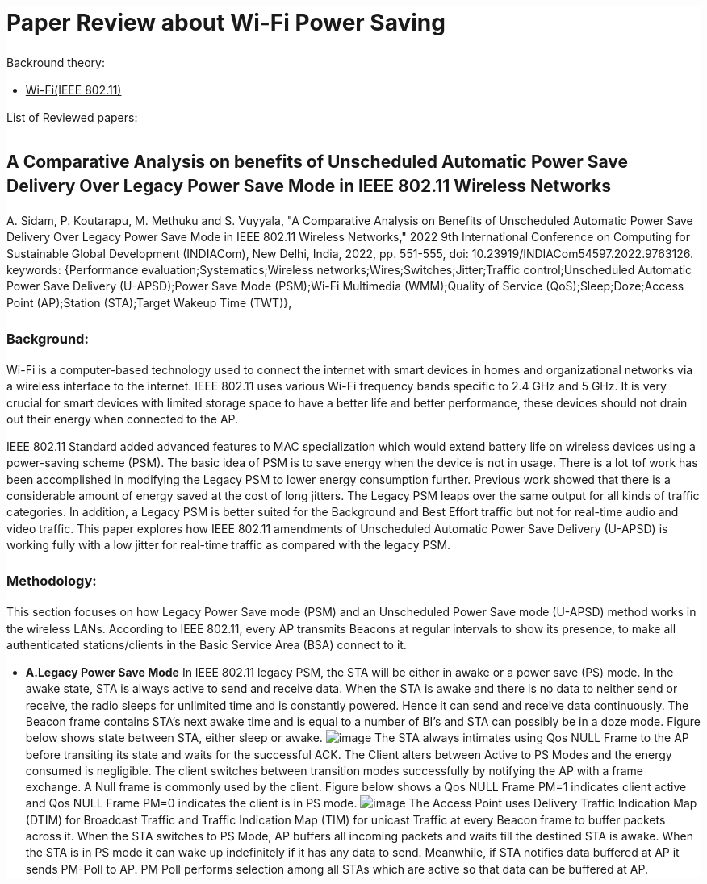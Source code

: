 # Paper Review about Wi-Fi Power Saving
Backround theory:
* [Wi-Fi(IEEE 802.11)](https://hackmd.io/@joshevan/HyZBgbrw1e)

List of Reviewed papers:
## A Comparative Analysis on benefits of Unscheduled Automatic Power Save Delivery Over Legacy Power Save Mode in IEEE 802.11 Wireless Networks
A. Sidam, P. Koutarapu, M. Methuku and S. Vuyyala, "A Comparative Analysis on Benefits of Unscheduled Automatic Power Save Delivery Over Legacy Power Save Mode in IEEE 802.11 Wireless Networks," 2022 9th International Conference on Computing for Sustainable Global Development (INDIACom), New Delhi, India, 2022, pp. 551-555, doi: 10.23919/INDIACom54597.2022.9763126. keywords: {Performance evaluation;Systematics;Wireless networks;Wires;Switches;Jitter;Traffic control;Unscheduled Automatic Power Save Delivery (U-APSD);Power Save Mode (PSM);Wi-Fi Multimedia (WMM);Quality of Service (QoS);Sleep;Doze;Access Point (AP);Station (STA);Target Wakeup Time (TWT)},

### Background:
Wi-Fi  is  a computer-based technology used to connect the internet  with smart devices in homes and organizational networks via a wireless interface to the internet. IEEE 802.11 uses various Wi-Fi frequency bands specific to 2.4 GHz and  5 GHz. It is very crucial for smart devices with limited storage space to have a better life and better performance, these devices should not drain out their energy when connected to the AP. 

IEEE 802.11 Standard added advanced features to MAC specialization which would extend battery life on wireless devices using a power-saving scheme (PSM). The basic idea  of PSM is to save energy when the device is not in usage. There is a lot tof work has been accomplished in modifying the Legacy PSM to lower energy consumption further. Previous work showed that there is a considerable amount of energy saved at the cost of long jitters. The Legacy PSM leaps over the same output for all kinds of traffic categories. In addition, a Legacy PSM is better suited for the Background and Best Effort traffic but not for real-time audio and video traffic. This paper explores how IEEE 802.11 amendments of Unscheduled Automatic Power Save Delivery (U-APSD) is working fully with a low jitter for real-time traffic as compared with the legacy PSM.

### Methodology:
This section focuses on how Legacy Power Save  mode (PSM) and an Unscheduled Power Save mode (U-APSD) method works in the wireless LANs. According to IEEE 802.11, every AP transmits Beacons at regular intervals to show its presence, to make all authenticated 
stations/clients in the Basic Service Area (BSA) connect to 
it. 
* **A.Legacy Power Save Mode**
In IEEE 802.11 legacy PSM, the STA will be either in awake or a power save (PS) mode. In the awake state, STA is always active to send and receive data. When the STA is awake and there is no data to neither send or receive, the radio sleeps for unlimited time and is constantly powered. Hence it can send and receive data continuously. The Beacon frame contains STA’s next awake time and is equal to a number of BI’s and STA can possibly be in a doze mode. Figure below shows state between STA, either sleep or awake.
![image](https://hackmd.io/_uploads/HJQKXR1d1x.png)
The STA always intimates using Qos NULL Frame to the AP before transiting its state and waits for the successful ACK. The Client alters between Active to PS Modes and the energy consumed is negligible. The client switches between transition modes successfully by notifying the AP with a frame exchange. A Null frame is commonly used by the client. Figure below shows a Qos NULL Frame PM=1 indicates client active and Qos NULL Frame PM=0 indicates the client is in PS mode.
![image](https://hackmd.io/_uploads/SJr67Ckd1l.png)
The Access Point uses Delivery Traffic Indication Map (DTIM) for Broadcast Traffic and Traffic Indication Map (TIM) for unicast Traffic at every Beacon frame to buffer packets across it. When the STA switches to PS Mode, AP buffers all incoming packets and waits till the destined STA is awake. When the STA is in PS mode it can wake up indefinitely if it has any data to send. Meanwhile, if STA  notifies data buffered at AP  it sends PM-Poll to AP.  PM Poll performs selection among  all STAs which are active so that data can be buffered at AP. 